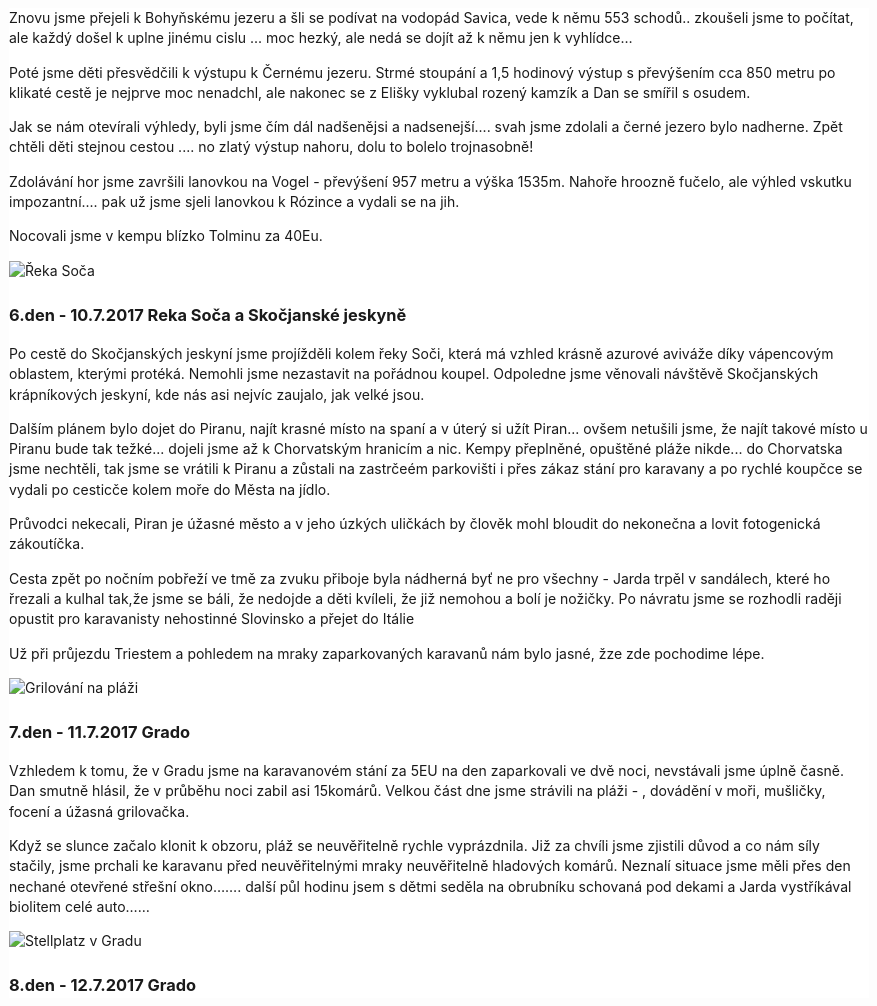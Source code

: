 Znovu jsme přejeli k Bohyňskému jezeru a šli se podívat na vodopád Savica, vede k němu 553 schodů.. zkoušeli jsme to počítat, ale každý došel k uplne jinému cislu ... moc hezký, ale nedá se dojít až k němu jen k vyhlídce…

Poté jsme děti přesvědčili k výstupu k Černému jezeru. Strmé stoupání a 1,5 hodinový výstup s převýšením cca 850 metru po klikaté cestě je nejprve moc nenadchl,  ale nakonec se z Elišky vyklubal rozený kamzík a Dan se smířil s osudem.

Jak se nám otevírali výhledy, byli jsme čím dál nadšenějsi a nadsenejší.... svah jsme zdolali a černé jezero bylo nadherne. Zpět chtěli děti stejnou cestou .... no zlatý výstup nahoru, dolu to bolelo trojnasobně!

Zdolávání hor jsme završili lanovkou na Vogel - převýšení 957 metru a výška 1535m. Nahoře hroozně fučelo, ale výhled vskutku impozantní.... pak už jsme sjeli lanovkou k Rózince a vydali se na jih.

Nocovali jsme v kempu blízko Tolminu za 40Eu.
</div>
<div class="expedition__part">
<img class="expedition__img expedition__img--right" srcset="/Images/exp_slovinsko/den6_small.jpg 400w, /Images/exp_slovinsko/den6_middle.jpg 600w, /Images/exp_slovinsko/den6_big.jpg 1200w, /Images/exp_slovinsko/den6_large.jpg 1800w" src="/Images/exp_slovinsko/den6_big.jpg" alt="Řeka Soča">
<h3 class="expedition__day expedition__day--right">6.den - 10.7.2017 Reka Soča a Skočjanské jeskyně</h3>

Po cestě do Skočjanských jeskyní jsme projížděli kolem řeky Soči, která má vzhled krásně azurové aviváže díky vápencovým oblastem, kterými protéká. Nemohli jsme nezastavit na pořádnou koupel. 
Odpoledne jsme věnovali návštěvě Skočjanských krápníkových jeskyní, kde nás asi nejvíc zaujalo, jak velké jsou. 

Dalším plánem bylo dojet do Piranu, najít krasné místo na spaní a v úterý si užít Piran... ovšem netušili jsme, že najít takové místo u Piranu bude tak težké... dojeli jsme až k Chorvatským hranicím a nic. Kempy přeplněné, opuštěné pláže nikde... do Chorvatska jsme nechtěli, tak jsme se vrátili k Piranu a zůstali na zastrčeém parkovišti i přes zákaz stání pro karavany a po rychlé koupčce se vydali po cesticče kolem moře do Města na jídlo. 

Průvodci nekecali, Piran je úžasné město a v jeho úzkých uličkách by člověk mohl bloudit do nekonečna a lovit fotogenická zákoutíčka. 

Cesta zpět po nočním pobřeží ve tmě za zvuku přiboje byla nádherná byť ne pro všechny - Jarda trpěl v sandálech, které ho řrezali a kulhal tak,že jsme se báli, že nedojde a děti kvíleli, že již nemohou a bolí je nožičky. Po návratu jsme se rozhodli raději opustit pro karavanisty nehostinné Slovinsko a přejet do Itálie	

Už při průjezdu Triestem a pohledem na mraky zaparkovaných karavanů nám bylo jasné, žze zde pochodime lépe.
</div>
<div class="expedition__part">
<img class="expedition__img expedition__img--left" srcset="/Images/exp_slovinsko/den7_small.jpg 400w, /Images/exp_slovinsko/den7_middle.jpg 600w, /Images/exp_slovinsko/den7_big.jpg 1200w, /Images/exp_slovinsko/den7_large.jpg 1800w" src="/Images/exp_slovinsko/den7_big.jpg" alt="Grilování na pláži">
<h3 class="expedition__day expedition__day--left">7.den - 11.7.2017  Grado</h3>

Vzhledem k tomu, že v Gradu jsme na karavanovém stání za 5EU na den zaparkovali ve dvě noci, nevstávali jsme úplně časně. Dan smutně hlásil, že v průběhu noci zabil asi 15komárů. Velkou část dne jsme strávili na pláži - , dovádění v moři, mušličky, focení a úžasná grilovačka. 

Když se slunce začalo klonit k obzoru, pláž se neuvěřitelně rychle vyprázdnila. Již za chvíli jsme zjistili důvod a co nám síly stačily, jsme prchali ke karavanu před neuvěřitelnými mraky neuvěřitelně hladových komárů. Neznalí situace jsme měli přes den nechané otevřené střešní okno……. další půl hodinu jsem s dětmi seděla na obrubníku schovaná pod dekami a Jarda vystříkával biolitem celé auto…… 
</div>
<div class="expedition__part">
<img class="expedition__img expedition__img--right" srcset="/Images/exp_slovinsko/den8_small.jpg 400w, /Images/exp_slovinsko/den8_middle.jpg 600w, /Images/exp_slovinsko/den8_big.jpg 1200w, /Images/exp_slovinsko/den8_large.jpg 1800w" src="/Images/exp_slovinsko/den8_big.jpg" alt="Stellplatz v Gradu">
<h3 class="expedition__day expedition__day--right">8.den - 12.7.2017  Grado </h3>
